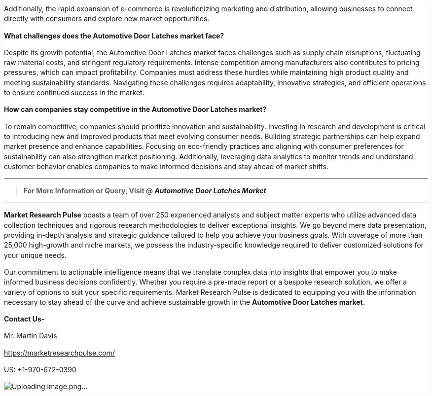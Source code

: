 Additionally, the rapid expansion of e-commerce is revolutionizing marketing and distribution, allowing businesses to connect directly with consumers and explore new market opportunities.</p><p><strong>What challenges does the Automotive Door Latches market face?</strong></p><p>Despite its growth potential, the Automotive Door Latches market faces challenges such as supply chain disruptions, fluctuating raw material costs, and stringent regulatory requirements. Intense competition among manufacturers also contributes to pricing pressures, which can impact profitability. Companies must address these hurdles while maintaining high product quality and meeting sustainability standards. Navigating these challenges requires adaptability, innovative strategies, and efficient operations to ensure continued success in the market.</p><p><strong>How can companies stay competitive in the Automotive Door Latches market?</strong></p><p>To remain competitive, companies should prioritize innovation and sustainability. Investing in research and development is critical to introducing new and improved products that meet evolving consumer needs. Building strategic partnerships can help expand market presence and enhance capabilities. Focusing on eco-friendly practices and aligning with consumer preferences for sustainability can also strengthen market positioning. Additionally, leveraging data analytics to monitor trends and understand customer behavior enables companies to make informed decisions and stay ahead of market shifts.</p><hr /><blockquote><p><strong>For More Information or Query, Visit @&nbsp;<em><a href="https://marketresearchpulse.com/report/108483/automotive-door-latches-market?utm_source=Linkedin&utm_medium=0117">Automotive Door Latches Market</a></em></strong></p></blockquote><hr /><p><strong>Market Research Pulse</strong> boasts a team of over 250 experienced analysts and subject matter experts who utilize advanced data collection techniques and rigorous research methodologies to deliver exceptional insights. We go beyond mere data presentation, providing in-depth analysis and strategic guidance tailored to help you achieve your business goals. With coverage of more than 25,000 high-growth and niche markets, we possess the industry-specific knowledge required to deliver customized solutions for your unique needs.</p><p>Our commitment to actionable intelligence means that we translate complex data into insights that empower you to make informed business decisions confidently. Whether you require a pre-made report or a bespoke research solution, we offer a variety of options to suit your specific requirements. Market Research Pulse is dedicated to equipping you with the information necessary to stay ahead of the curve and achieve sustainable growth in the <strong>Automotive Door Latches market.</strong></p><p><strong>Contact Us-</strong></p><p>Mr. Martin Davis</p><p>https://marketresearchpulse.com/</p><p>US: +1-970-672-0390</p>
![Uploading image.png…]()
